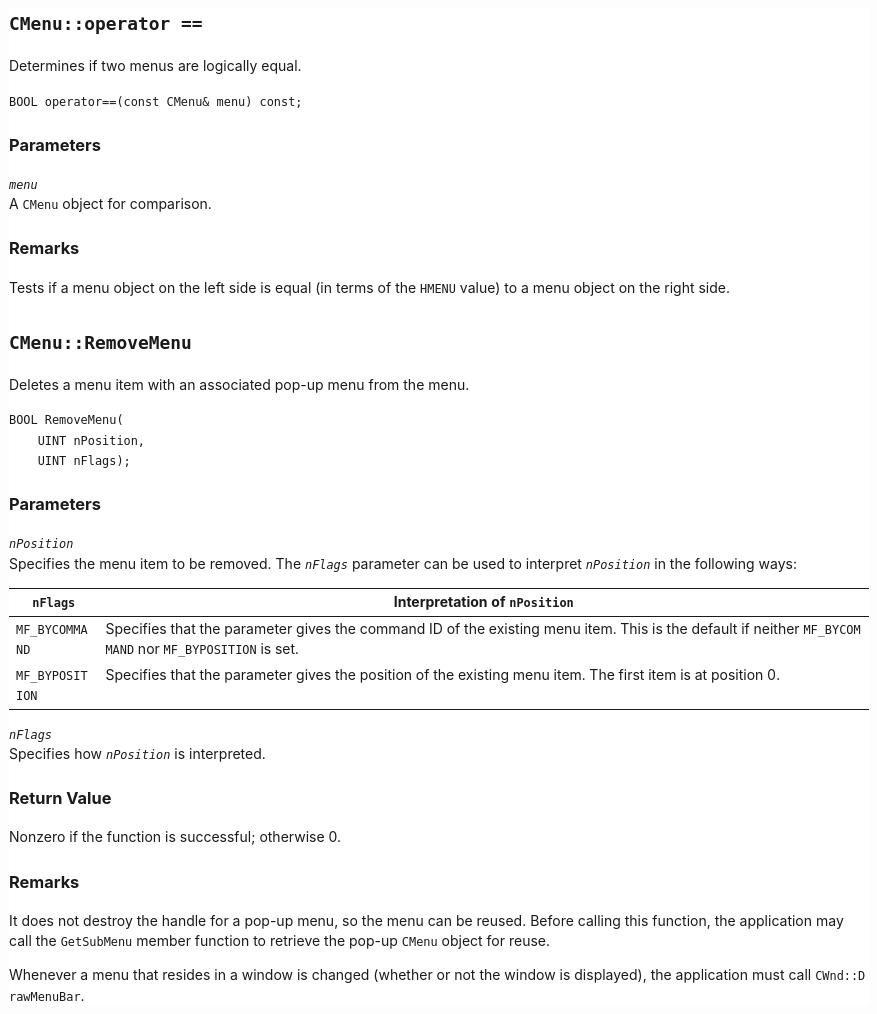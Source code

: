 ## <a name="operator_eq_eq"></a> `CMenu::operator ==`

Determines if two menus are logically equal.

```
BOOL operator==(const CMenu& menu) const;
```

### Parameters

*`menu`*<br/>
A `CMenu` object for comparison.

### Remarks

Tests if a menu object on the left side is equal (in terms of the `HMENU` value) to a menu object on the right side.

## <a name="removemenu"></a> `CMenu::RemoveMenu`

Deletes a menu item with an associated pop-up menu from the menu.

```
BOOL RemoveMenu(
    UINT nPosition,
    UINT nFlags);
```

### Parameters

*`nPosition`*<br/>
Specifies the menu item to be removed. The *`nFlags`* parameter can be used to interpret *`nPosition`* in the following ways:

|`nFlags`|Interpretation of `nPosition`|
|------------|---------------------------------|
|`MF_BYCOMMAND`|Specifies that the parameter gives the command ID of the existing menu item. This is the default if neither `MF_BYCOMMAND` nor `MF_BYPOSITION` is set.|
|`MF_BYPOSITION`|Specifies that the parameter gives the position of the existing menu item. The first item is at position 0.|

*`nFlags`*<br/>
Specifies how *`nPosition`* is interpreted.

### Return Value

Nonzero if the function is successful; otherwise 0.

### Remarks

It does not destroy the handle for a pop-up menu, so the menu can be reused. Before calling this function, the application may call the `GetSubMenu` member function to retrieve the pop-up `CMenu` object for reuse.

Whenever a menu that resides in a window is changed (whether or not the window is displayed), the application must call `CWnd::DrawMenuBar`.

